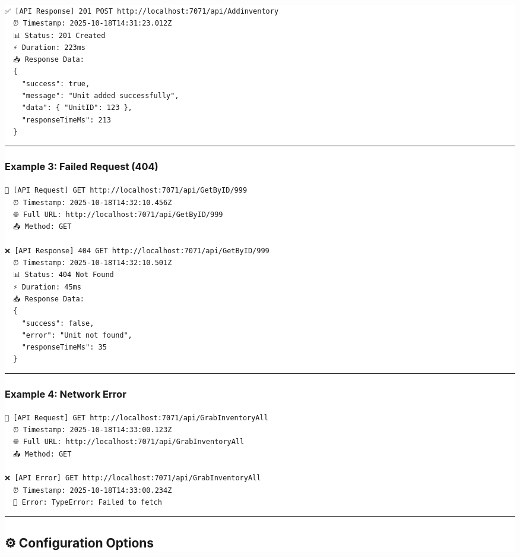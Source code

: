 ```
✅ [API Response] 201 POST http://localhost:7071/api/Addinventory
  ⏰ Timestamp: 2025-10-18T14:31:23.012Z
  📊 Status: 201 Created
  ⚡ Duration: 223ms
  📥 Response Data:
  {
    "success": true,
    "message": "Unit added successfully",
    "data": { "UnitID": 123 },
    "responseTimeMs": 213
  }
```

---

### Example 3: Failed Request (404)

```
🚀 [API Request] GET http://localhost:7071/api/GetByID/999
  ⏰ Timestamp: 2025-10-18T14:32:10.456Z
  🌐 Full URL: http://localhost:7071/api/GetByID/999
  📤 Method: GET

❌ [API Response] 404 GET http://localhost:7071/api/GetByID/999
  ⏰ Timestamp: 2025-10-18T14:32:10.501Z
  📊 Status: 404 Not Found
  ⚡ Duration: 45ms
  📥 Response Data:
  {
    "success": false,
    "error": "Unit not found",
    "responseTimeMs": 35
  }
```

---

### Example 4: Network Error

```
🚀 [API Request] GET http://localhost:7071/api/GrabInventoryAll
  ⏰ Timestamp: 2025-10-18T14:33:00.123Z
  🌐 Full URL: http://localhost:7071/api/GrabInventoryAll
  📤 Method: GET

❌ [API Error] GET http://localhost:7071/api/GrabInventoryAll
  ⏰ Timestamp: 2025-10-18T14:33:00.234Z
  🚨 Error: TypeError: Failed to fetch
```

---

## ⚙️ Configuration Options
